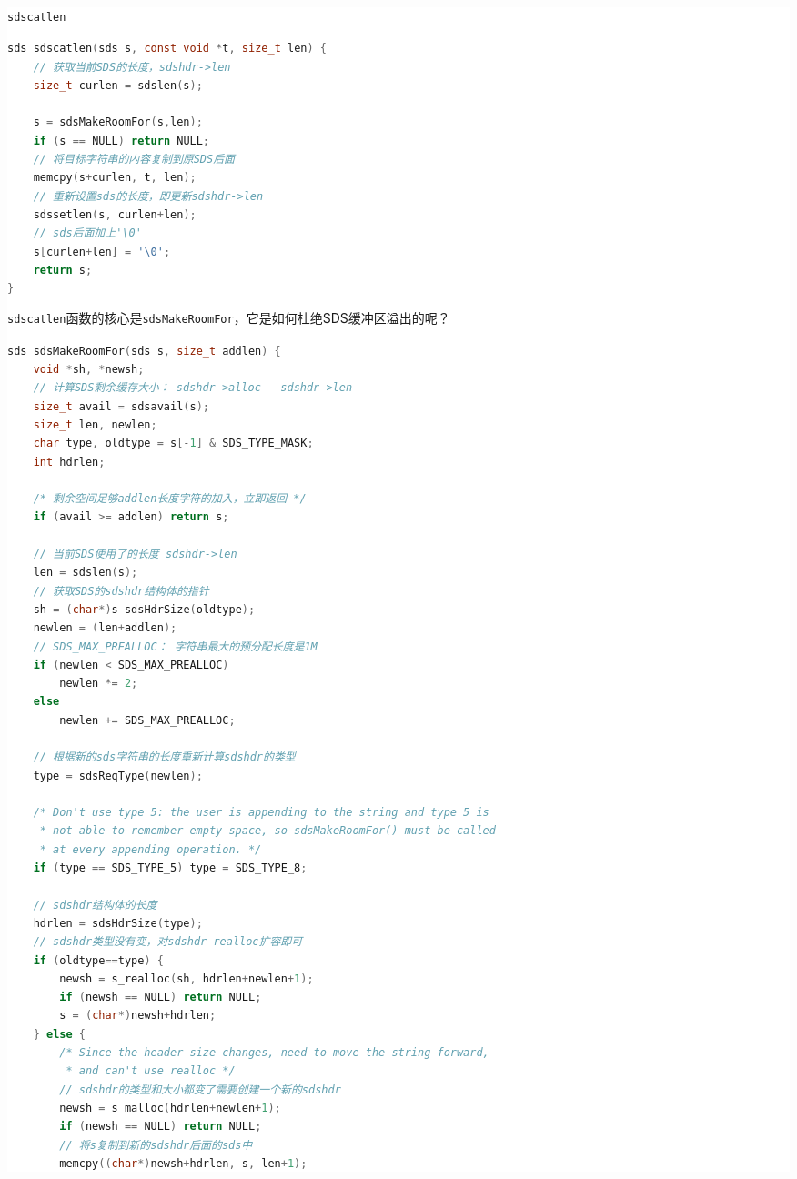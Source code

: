 `sdscatlen`
```c
sds sdscatlen(sds s, const void *t, size_t len) {
    // 获取当前SDS的长度，sdshdr->len
    size_t curlen = sdslen(s);

    s = sdsMakeRoomFor(s,len);
    if (s == NULL) return NULL;
    // 将目标字符串的内容复制到原SDS后面
    memcpy(s+curlen, t, len);
    // 重新设置sds的长度，即更新sdshdr->len
    sdssetlen(s, curlen+len);
    // sds后面加上'\0'
    s[curlen+len] = '\0';
    return s;
}
```
`sdscatlen`函数的核心是`sdsMakeRoomFor`，它是如何杜绝SDS缓冲区溢出的呢？

```c
sds sdsMakeRoomFor(sds s, size_t addlen) {
    void *sh, *newsh;
    // 计算SDS剩余缓存大小： sdshdr->alloc - sdshdr->len
    size_t avail = sdsavail(s);
    size_t len, newlen;
    char type, oldtype = s[-1] & SDS_TYPE_MASK;
    int hdrlen;

    /* 剩余空间足够addlen长度字符的加入，立即返回 */
    if (avail >= addlen) return s;

    // 当前SDS使用了的长度 sdshdr->len
    len = sdslen(s);
    // 获取SDS的sdshdr结构体的指针
    sh = (char*)s-sdsHdrSize(oldtype);
    newlen = (len+addlen);
    // SDS_MAX_PREALLOC： 字符串最大的预分配长度是1M
    if (newlen < SDS_MAX_PREALLOC)
        newlen *= 2;
    else
        newlen += SDS_MAX_PREALLOC;

    // 根据新的sds字符串的长度重新计算sdshdr的类型
    type = sdsReqType(newlen);

    /* Don't use type 5: the user is appending to the string and type 5 is
     * not able to remember empty space, so sdsMakeRoomFor() must be called
     * at every appending operation. */
    if (type == SDS_TYPE_5) type = SDS_TYPE_8;

    // sdshdr结构体的长度
    hdrlen = sdsHdrSize(type);
    // sdshdr类型没有变，对sdshdr realloc扩容即可
    if (oldtype==type) {
        newsh = s_realloc(sh, hdrlen+newlen+1);
        if (newsh == NULL) return NULL;
        s = (char*)newsh+hdrlen;
    } else {
        /* Since the header size changes, need to move the string forward,
         * and can't use realloc */
        // sdshdr的类型和大小都变了需要创建一个新的sdshdr
        newsh = s_malloc(hdrlen+newlen+1);
        if (newsh == NULL) return NULL;
        // 将s复制到新的sdshdr后面的sds中
        memcpy((char*)newsh+hdrlen, s, len+1);
```